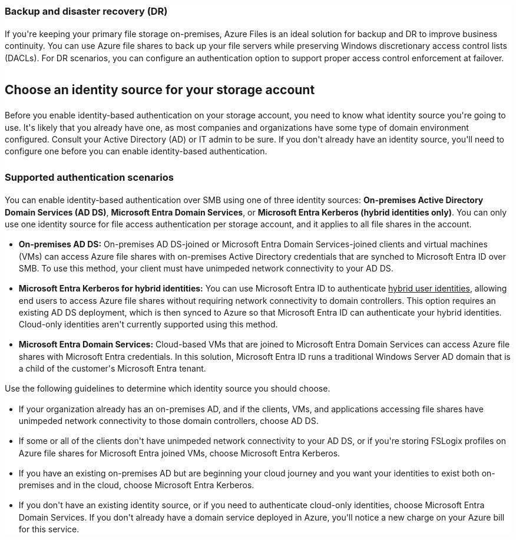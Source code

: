 ### Backup and disaster recovery (DR)

If you're keeping your primary file storage on-premises, Azure Files is an ideal solution for backup and DR to improve business continuity. You can use Azure file shares to back up your file servers while preserving Windows discretionary access control lists (DACLs). For DR scenarios, you can configure an authentication option to support proper access control enforcement at failover.

## Choose an identity source for your storage account

Before you enable identity-based authentication on your storage account, you need to know what identity source you're going to use. It's likely that you already have one, as most companies and organizations have some type of domain environment configured. Consult your Active Directory (AD) or IT admin to be sure. If you don't already have an identity source, you'll need to configure one before you can enable identity-based authentication.

### Supported authentication scenarios

You can enable identity-based authentication over SMB using one of three identity sources: **On-premises Active Directory Domain Services (AD DS)**, **Microsoft Entra Domain Services**, or **Microsoft Entra Kerberos (hybrid identities only)**. You can only use one identity source for file access authentication per storage account, and it applies to all file shares in the account.

- **On-premises AD DS:** On-premises AD DS-joined or Microsoft Entra Domain Services-joined clients and virtual machines (VMs) can access Azure file shares with on-premises Active Directory credentials that are synched to Microsoft Entra ID over SMB. To use this method, your client must have unimpeded network connectivity to your AD DS.

- **Microsoft Entra Kerberos for hybrid identities:** You can use Microsoft Entra ID to authenticate [hybrid user identities](../../active-directory/hybrid/whatis-hybrid-identity.md), allowing end users to access Azure file shares without requiring network connectivity to domain controllers. This option requires an existing AD DS deployment, which is then synced to Azure so that Microsoft Entra ID can authenticate your hybrid identities. Cloud-only identities aren't currently supported using this method.

- **Microsoft Entra Domain Services:** Cloud-based VMs that are joined to Microsoft Entra Domain Services can access Azure file shares with Microsoft Entra credentials. In this solution, Microsoft Entra ID runs a traditional Windows Server AD domain that is a child of the customer's Microsoft Entra tenant.

Use the following guidelines to determine which identity source you should choose.

- If your organization already has an on-premises AD, and if the clients, VMs, and applications accessing file shares have unimpeded network connectivity to those domain controllers, choose AD DS.

- If some or all of the clients don't have unimpeded network connectivity to your AD DS, or if you're storing FSLogix profiles on Azure file shares for Microsoft Entra joined VMs, choose Microsoft Entra Kerberos.

- If you have an existing on-premises AD but are beginning your cloud journey and you want your identities to exist both on-premises and in the cloud, choose Microsoft Entra Kerberos.

- If you don't have an existing identity source, or if you need to authenticate cloud-only identities, choose Microsoft Entra Domain Services. If you don't already have a domain service deployed in Azure, you'll notice a new charge on your Azure bill for this service.
